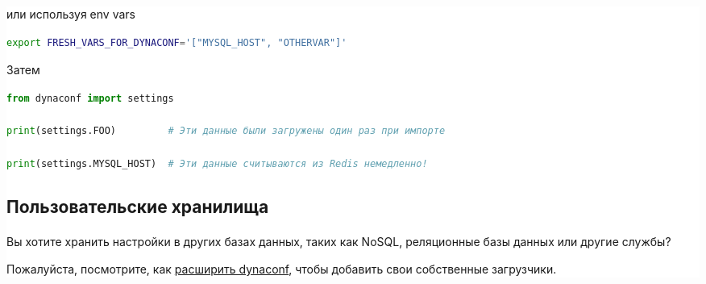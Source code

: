или используя env vars

```bash
export FRESH_VARS_FOR_DYNACONF='["MYSQL_HOST", "OTHERVAR"]'
```

Затем

```python
from dynaconf import settings

print(settings.FOO)         # Эти данные были загружены один раз при импорте

print(settings.MYSQL_HOST)  # Эти данные считываются из Redis немедленно!
```

## Пользовательские хранилища

Вы хотите хранить настройки в других базах данных, таких как NoSQL, реляционные базы данных или другие службы?

Пожалуйста, посмотрите, как [расширить dynaconf](rasshirennoe-ispolzovanie-dynaconf.md), чтобы добавить свои собственные загрузчики.
